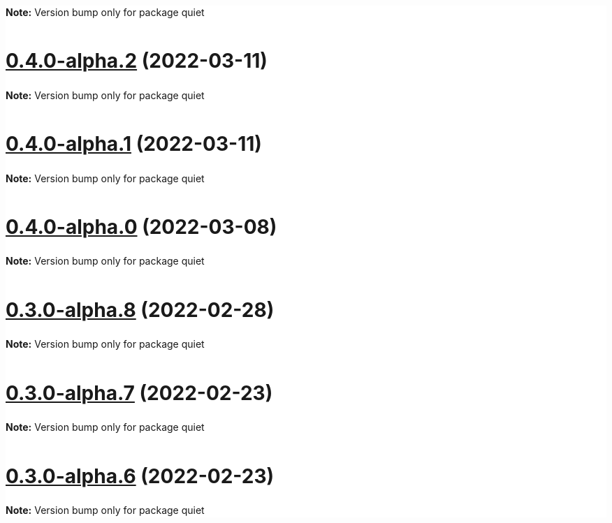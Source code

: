 **Note:** Version bump only for package quiet





# [0.4.0-alpha.2](https://github.com/TryQuiet/monorepo/compare/quiet@0.4.0-alpha.0...quiet@0.4.0-alpha.2) (2022-03-11)

**Note:** Version bump only for package quiet





# [0.4.0-alpha.1](https://github.com/TryQuiet/monorepo/compare/quiet@0.4.0-alpha.0...quiet@0.4.0-alpha.1) (2022-03-11)

**Note:** Version bump only for package quiet





# [0.4.0-alpha.0](https://github.com/TryQuiet/monorepo/compare/quiet@0.3.0-alpha.7...quiet@0.4.0-alpha.0) (2022-03-08)

**Note:** Version bump only for package quiet





# [0.3.0-alpha.8](https://github.com/TryQuiet/monorepo/compare/quiet@0.3.0-alpha.7...quiet@0.3.0-alpha.8) (2022-02-28)

**Note:** Version bump only for package quiet





# [0.3.0-alpha.7](https://github.com/TryQuiet/monorepo/compare/quiet@0.3.0-alpha.6...quiet@0.3.0-alpha.7) (2022-02-23)

**Note:** Version bump only for package quiet





# [0.3.0-alpha.6](https://github.com/TryQuiet/monorepo/compare/quiet@0.3.0-alpha.5...quiet@0.3.0-alpha.6) (2022-02-23)

**Note:** Version bump only for package quiet



